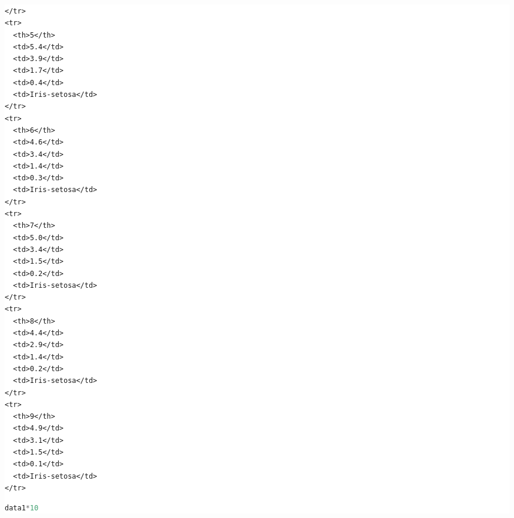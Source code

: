     </tr>
    <tr>
      <th>5</th>
      <td>5.4</td>
      <td>3.9</td>
      <td>1.7</td>
      <td>0.4</td>
      <td>Iris-setosa</td>
    </tr>
    <tr>
      <th>6</th>
      <td>4.6</td>
      <td>3.4</td>
      <td>1.4</td>
      <td>0.3</td>
      <td>Iris-setosa</td>
    </tr>
    <tr>
      <th>7</th>
      <td>5.0</td>
      <td>3.4</td>
      <td>1.5</td>
      <td>0.2</td>
      <td>Iris-setosa</td>
    </tr>
    <tr>
      <th>8</th>
      <td>4.4</td>
      <td>2.9</td>
      <td>1.4</td>
      <td>0.2</td>
      <td>Iris-setosa</td>
    </tr>
    <tr>
      <th>9</th>
      <td>4.9</td>
      <td>3.1</td>
      <td>1.5</td>
      <td>0.1</td>
      <td>Iris-setosa</td>
    </tr>
  </tbody>
</table>
</div>




```python
data1*10
```



